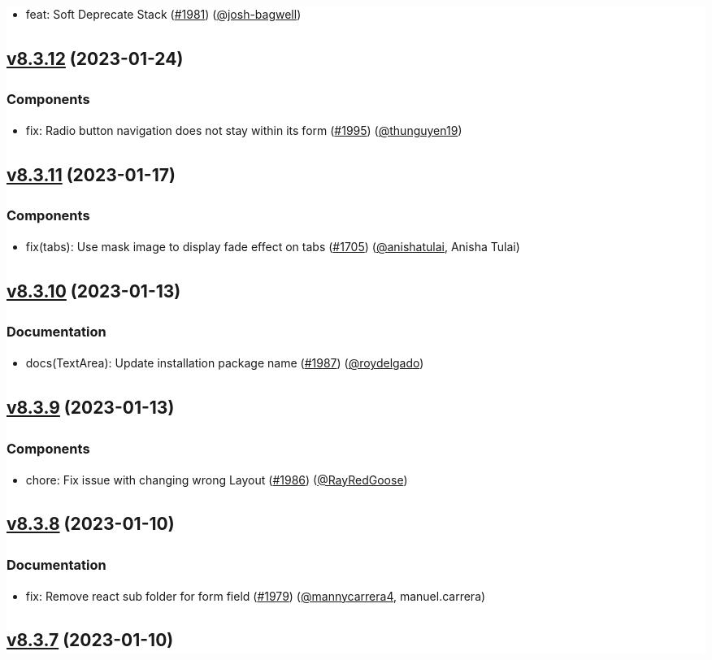 - feat: Soft Deprecate Stack ([#1981](https://github.com/Workday/canvas-kit/pull/1981)) ([@josh-bagwell](https://github.com/josh-bagwell))


## [v8.3.12](https://github.com/Workday/canvas-kit/releases/tag/v8.3.12) (2023-01-24)

### Components

- fix: Radio button navigation does not stay within its form ([#1995](https://github.com/Workday/canvas-kit/pull/1995)) ([@thunguyen19](https://github.com/thunguyen19))


## [v8.3.11](https://github.com/Workday/canvas-kit/releases/tag/v8.3.11) (2023-01-17)

### Components

- fix(tabs): Use mask image to display fade effect on tabs ([#1705](https://github.com/Workday/canvas-kit/pull/1705)) ([@anishatulai](https://github.com/anishatulai), Anisha Tulai)


## [v8.3.10](https://github.com/Workday/canvas-kit/releases/tag/v8.3.10) (2023-01-13)

### Documentation

- docs(TextArea): Update installation package name ([#1987](https://github.com/Workday/canvas-kit/pull/1987)) ([@roydelgado](https://github.com/roydelgado))


## [v8.3.9](https://github.com/Workday/canvas-kit/releases/tag/v8.3.9) (2023-01-13)

### Components

- chore: Fix issue with changing wrong Layout ([#1986](https://github.com/Workday/canvas-kit/pull/1986)) ([@RayRedGoose](https://github.com/RayRedGoose))


## [v8.3.8](https://github.com/Workday/canvas-kit/releases/tag/v8.3.8) (2023-01-10)

### Documentation

- fix: Remove react sub folder for form field ([#1979](https://github.com/Workday/canvas-kit/pull/1979)) ([@mannycarrera4](https://github.com/mannycarrera4), manuel.carrera)


## [v8.3.7](https://github.com/Workday/canvas-kit/releases/tag/v8.3.7) (2023-01-10)
